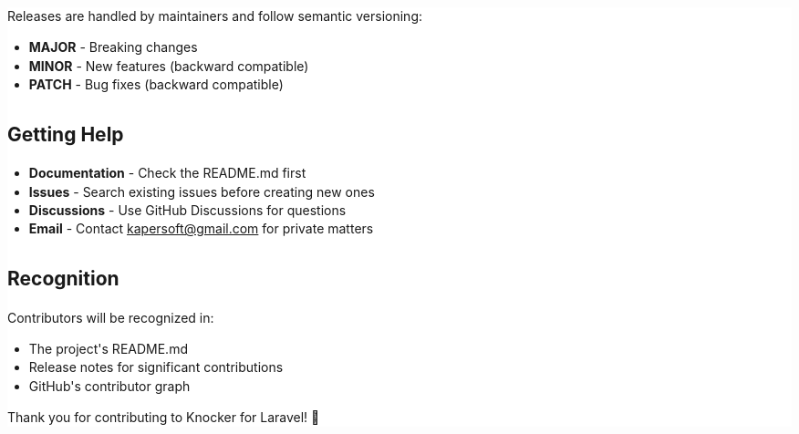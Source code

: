 Releases are handled by maintainers and follow semantic versioning:

- **MAJOR** - Breaking changes
- **MINOR** - New features (backward compatible)
- **PATCH** - Bug fixes (backward compatible)

## Getting Help

- **Documentation** - Check the README.md first
- **Issues** - Search existing issues before creating new ones
- **Discussions** - Use GitHub Discussions for questions
- **Email** - Contact [kapersoft@gmail.com](mailto:kapersoft@gmail.com) for private matters

## Recognition

Contributors will be recognized in:

- The project's README.md
- Release notes for significant contributions
- GitHub's contributor graph

Thank you for contributing to Knocker for Laravel! 🚀
